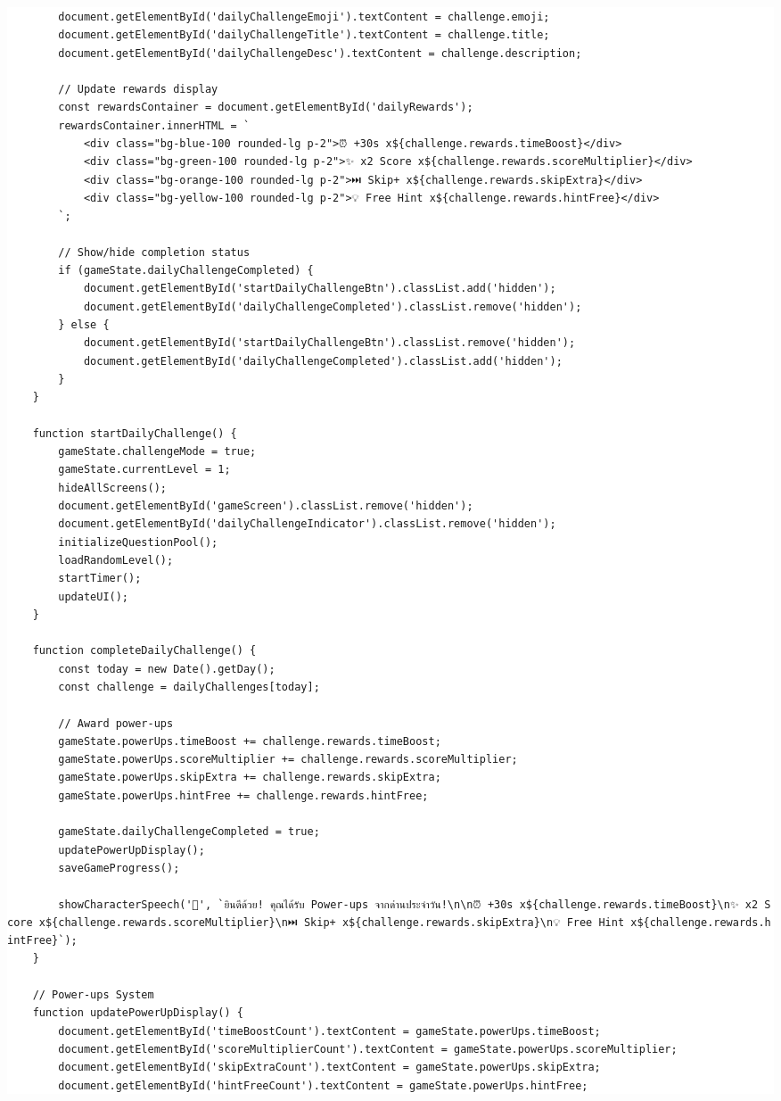             document.getElementById('dailyChallengeEmoji').textContent = challenge.emoji;
            document.getElementById('dailyChallengeTitle').textContent = challenge.title;
            document.getElementById('dailyChallengeDesc').textContent = challenge.description;
            
            // Update rewards display
            const rewardsContainer = document.getElementById('dailyRewards');
            rewardsContainer.innerHTML = `
                <div class="bg-blue-100 rounded-lg p-2">⏰ +30s x${challenge.rewards.timeBoost}</div>
                <div class="bg-green-100 rounded-lg p-2">✨ x2 Score x${challenge.rewards.scoreMultiplier}</div>
                <div class="bg-orange-100 rounded-lg p-2">⏭️ Skip+ x${challenge.rewards.skipExtra}</div>
                <div class="bg-yellow-100 rounded-lg p-2">💡 Free Hint x${challenge.rewards.hintFree}</div>
            `;
            
            // Show/hide completion status
            if (gameState.dailyChallengeCompleted) {
                document.getElementById('startDailyChallengeBtn').classList.add('hidden');
                document.getElementById('dailyChallengeCompleted').classList.remove('hidden');
            } else {
                document.getElementById('startDailyChallengeBtn').classList.remove('hidden');
                document.getElementById('dailyChallengeCompleted').classList.add('hidden');
            }
        }

        function startDailyChallenge() {
            gameState.challengeMode = true;
            gameState.currentLevel = 1;
            hideAllScreens();
            document.getElementById('gameScreen').classList.remove('hidden');
            document.getElementById('dailyChallengeIndicator').classList.remove('hidden');
            initializeQuestionPool();
            loadRandomLevel();
            startTimer();
            updateUI();
        }

        function completeDailyChallenge() {
            const today = new Date().getDay();
            const challenge = dailyChallenges[today];
            
            // Award power-ups
            gameState.powerUps.timeBoost += challenge.rewards.timeBoost;
            gameState.powerUps.scoreMultiplier += challenge.rewards.scoreMultiplier;
            gameState.powerUps.skipExtra += challenge.rewards.skipExtra;
            gameState.powerUps.hintFree += challenge.rewards.hintFree;
            
            gameState.dailyChallengeCompleted = true;
            updatePowerUpDisplay();
            saveGameProgress();
            
            showCharacterSpeech('🎁', `ยินดีด้วย! คุณได้รับ Power-ups จากด่านประจำวัน!\n\n⏰ +30s x${challenge.rewards.timeBoost}\n✨ x2 Score x${challenge.rewards.scoreMultiplier}\n⏭️ Skip+ x${challenge.rewards.skipExtra}\n💡 Free Hint x${challenge.rewards.hintFree}`);
        }

        // Power-ups System
        function updatePowerUpDisplay() {
            document.getElementById('timeBoostCount').textContent = gameState.powerUps.timeBoost;
            document.getElementById('scoreMultiplierCount').textContent = gameState.powerUps.scoreMultiplier;
            document.getElementById('skipExtraCount').textContent = gameState.powerUps.skipExtra;
            document.getElementById('hintFreeCount').textContent = gameState.powerUps.hintFree;
            